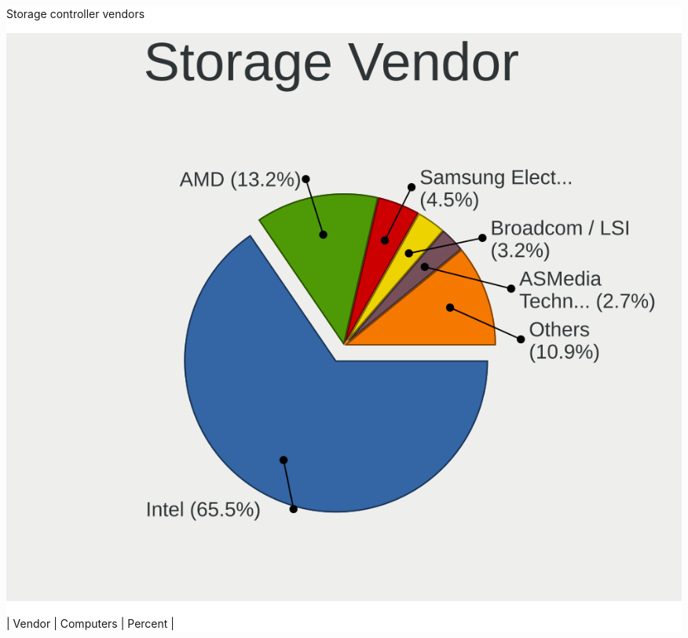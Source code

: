Storage controller vendors

![Storage Vendor](./images/pie_chart_bsd/storage_vendor.svg)


| Vendor                      | Computers | Percent |

